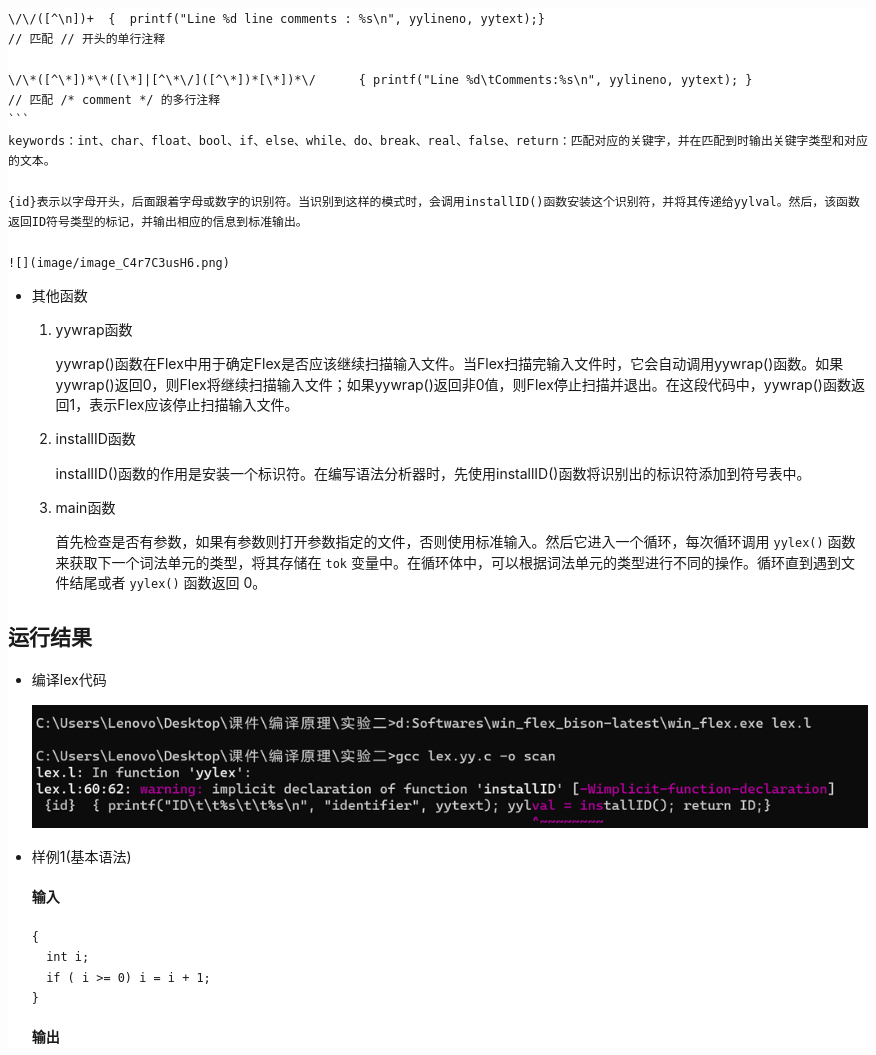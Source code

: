     \/\/([^\n])+  {  printf("Line %d line comments : %s\n", yylineno, yytext);}
    // 匹配 // 开头的单行注释

    \/\*([^\*])*\*([\*]|[^\*\/]([^\*])*[\*])*\/      { printf("Line %d\tComments:%s\n", yylineno, yytext); }
    // 匹配 /* comment */ 的多行注释
    ```
    keywords：int、char、float、bool、if、else、while、do、break、real、false、return：匹配对应的关键字，并在匹配到时输出关键字类型和对应的文本。

    {id}表示以字母开头，后面跟着字母或数字的识别符。当识别到这样的模式时，会调用installID()函数安装这个识别符，并将其传递给yylval。然后，该函数返回ID符号类型的标记，并输出相应的信息到标准输出。

    ![](image/image_C4r7C3usH6.png)
-   其他函数
    1.  yywrap函数

        yywrap()函数在Flex中用于确定Flex是否应该继续扫描输入文件。当Flex扫描完输入文件时，它会自动调用yywrap()函数。如果yywrap()返回0，则Flex将继续扫描输入文件；如果yywrap()返回非0值，则Flex停止扫描并退出。在这段代码中，yywrap()函数返回1，表示Flex应该停止扫描输入文件。
    2.  installID函数

        installID()函数的作用是安装一个标识符。在编写语法分析器时，先使用installID()函数将识别出的标识符添加到符号表中。
    3.  main函数

        首先检查是否有参数，如果有参数则打开参数指定的文件，否则使用标准输入。然后它进入一个循环，每次循环调用 `yylex()` 函数来获取下一个词法单元的类型，将其存储在 `tok` 变量中。在循环体中，可以根据词法单元的类型进行不同的操作。循环直到遇到文件结尾或者 `yylex()` 函数返回 0。

## 运行结果

-   编译lex代码

    ![](image/image_k8P1cmRbIF.png)
-   样例1(基本语法)
    #### 输入
    ```docker
    {
      int i;
      if ( i >= 0) i = i + 1;
    }

    ```
    #### 输出